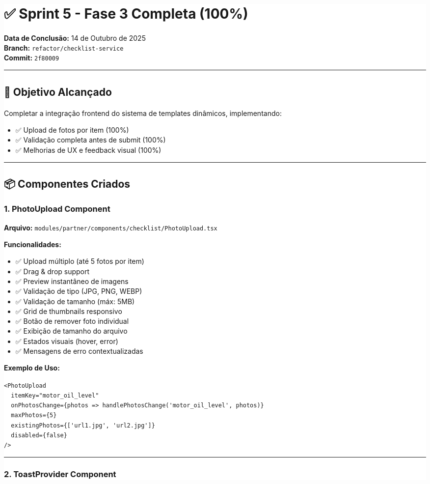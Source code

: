 # ✅ Sprint 5 - Fase 3 Completa (100%)

**Data de Conclusão:** 14 de Outubro de 2025  
**Branch:** `refactor/checklist-service`  
**Commit:** `2f80009`

---

## 🎯 Objetivo Alcançado

Completar a integração frontend do sistema de templates dinâmicos, implementando:

- ✅ Upload de fotos por item (100%)
- ✅ Validação completa antes de submit (100%)
- ✅ Melhorias de UX e feedback visual (100%)

---

## 📦 Componentes Criados

### 1. PhotoUpload Component

**Arquivo:** `modules/partner/components/checklist/PhotoUpload.tsx`

**Funcionalidades:**

- ✅ Upload múltiplo (até 5 fotos por item)
- ✅ Drag & drop support
- ✅ Preview instantâneo de imagens
- ✅ Validação de tipo (JPG, PNG, WEBP)
- ✅ Validação de tamanho (máx: 5MB)
- ✅ Grid de thumbnails responsivo
- ✅ Botão de remover foto individual
- ✅ Exibição de tamanho do arquivo
- ✅ Estados visuais (hover, error)
- ✅ Mensagens de erro contextualizadas

**Exemplo de Uso:**

```tsx
<PhotoUpload
  itemKey="motor_oil_level"
  onPhotosChange={photos => handlePhotosChange('motor_oil_level', photos)}
  maxPhotos={5}
  existingPhotos={['url1.jpg', 'url2.jpg']}
  disabled={false}
/>
```

---

### 2. ToastProvider Component
